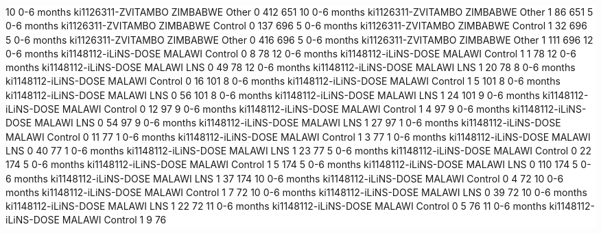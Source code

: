 10      0-6 months    ki1126311-ZVITAMBO          ZIMBABWE                       Other                 0      412    651
10      0-6 months    ki1126311-ZVITAMBO          ZIMBABWE                       Other                 1       86    651
5       0-6 months    ki1126311-ZVITAMBO          ZIMBABWE                       Control               0      137    696
5       0-6 months    ki1126311-ZVITAMBO          ZIMBABWE                       Control               1       32    696
5       0-6 months    ki1126311-ZVITAMBO          ZIMBABWE                       Other                 0      416    696
5       0-6 months    ki1126311-ZVITAMBO          ZIMBABWE                       Other                 1      111    696
12      0-6 months    ki1148112-iLiNS-DOSE        MALAWI                         Control               0        8     78
12      0-6 months    ki1148112-iLiNS-DOSE        MALAWI                         Control               1        1     78
12      0-6 months    ki1148112-iLiNS-DOSE        MALAWI                         LNS                   0       49     78
12      0-6 months    ki1148112-iLiNS-DOSE        MALAWI                         LNS                   1       20     78
8       0-6 months    ki1148112-iLiNS-DOSE        MALAWI                         Control               0       16    101
8       0-6 months    ki1148112-iLiNS-DOSE        MALAWI                         Control               1        5    101
8       0-6 months    ki1148112-iLiNS-DOSE        MALAWI                         LNS                   0       56    101
8       0-6 months    ki1148112-iLiNS-DOSE        MALAWI                         LNS                   1       24    101
9       0-6 months    ki1148112-iLiNS-DOSE        MALAWI                         Control               0       12     97
9       0-6 months    ki1148112-iLiNS-DOSE        MALAWI                         Control               1        4     97
9       0-6 months    ki1148112-iLiNS-DOSE        MALAWI                         LNS                   0       54     97
9       0-6 months    ki1148112-iLiNS-DOSE        MALAWI                         LNS                   1       27     97
1       0-6 months    ki1148112-iLiNS-DOSE        MALAWI                         Control               0       11     77
1       0-6 months    ki1148112-iLiNS-DOSE        MALAWI                         Control               1        3     77
1       0-6 months    ki1148112-iLiNS-DOSE        MALAWI                         LNS                   0       40     77
1       0-6 months    ki1148112-iLiNS-DOSE        MALAWI                         LNS                   1       23     77
5       0-6 months    ki1148112-iLiNS-DOSE        MALAWI                         Control               0       22    174
5       0-6 months    ki1148112-iLiNS-DOSE        MALAWI                         Control               1        5    174
5       0-6 months    ki1148112-iLiNS-DOSE        MALAWI                         LNS                   0      110    174
5       0-6 months    ki1148112-iLiNS-DOSE        MALAWI                         LNS                   1       37    174
10      0-6 months    ki1148112-iLiNS-DOSE        MALAWI                         Control               0        4     72
10      0-6 months    ki1148112-iLiNS-DOSE        MALAWI                         Control               1        7     72
10      0-6 months    ki1148112-iLiNS-DOSE        MALAWI                         LNS                   0       39     72
10      0-6 months    ki1148112-iLiNS-DOSE        MALAWI                         LNS                   1       22     72
11      0-6 months    ki1148112-iLiNS-DOSE        MALAWI                         Control               0        5     76
11      0-6 months    ki1148112-iLiNS-DOSE        MALAWI                         Control               1        9     76